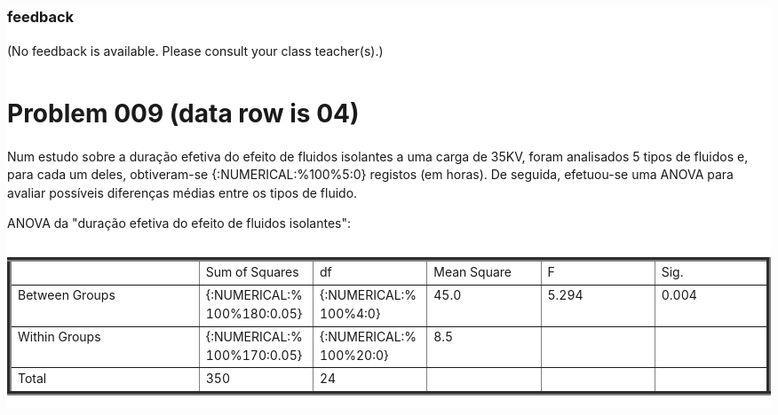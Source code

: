 


### feedback


(No feedback is available. Please consult your class teacher(s).)




# Problem 009 (data row is 04)

Num estudo sobre a duração efetiva do efeito de fluidos isolantes a uma carga de 35KV,
foram analisados 5 tipos de fluidos e, para cada um deles, obtiveram-se {:NUMERICAL:%100%5:0} registos (em
horas). De seguida, efetuou-se uma ANOVA para avaliar possíveis diferenças médias entre os tipos de fluido. 



ANOVA da "duração efetiva do efeito de fluidos isolantes":

<table style="border-collapse: collapse; width: 100%; display: inline-table; border: 10" border="5" >
    <colgroup>
      <col style="width: 25%">
      <col style="width: 15%;">
      <col style="width: 15%;">
      <col style="width: 15%;">
      <col style="width: 15%;">
      <col style="width: 15%;">
    </colgroup>
    <tbody>
      <tr>
        <td></td>
        <td>Sum of Squares</td>
        <td>df</td>
        <td>Mean Square</td>
        <td>F</td>
        <td>Sig.</td>
      </tr>
      <tr>
        <td>Between Groups</td>
        <td>{:NUMERICAL:%100%180:0.05}</td>
        <td>{:NUMERICAL:%100%4:0}</td>
        <td>45.0</td>
        <td>5.294</td>
        <td>0.004</td>
      </tr>
      <tr>
        <td>Within Groups</td>
        <td>{:NUMERICAL:%100%170:0.05}</td>
        <td>{:NUMERICAL:%100%20:0}</td>
        <td>8.5</td>
        <td></td>
        <td></td>
      </tr>
      <tr>
        <td>Total</td>
        <td>350</td>
        <td>24</td>
        <td></td>
        <td></td>
        <td></td>
      </tr>
    </tbody>
  </table>